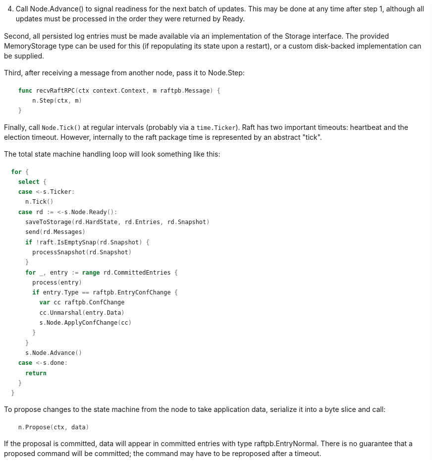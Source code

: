 4. Call Node.Advance() to signal readiness for the next batch of updates. This may be done at any time after step 1, although all updates must be processed in the order they were returned by Ready.

Second, all persisted log entries must be made available via an implementation of the Storage interface. The provided MemoryStorage type can be used for this (if repopulating its state upon a restart), or a custom disk-backed implementation can be supplied.

Third, after receiving a message from another node, pass it to Node.Step:

```go
	func recvRaftRPC(ctx context.Context, m raftpb.Message) {
		n.Step(ctx, m)
	}
```

Finally, call `Node.Tick()` at regular intervals (probably via a `time.Ticker`). Raft has two important timeouts: heartbeat and the election timeout. However, internally to the raft package time is represented by an abstract "tick".

The total state machine handling loop will look something like this:

```go
  for {
    select {
    case <-s.Ticker:
      n.Tick()
    case rd := <-s.Node.Ready():
      saveToStorage(rd.HardState, rd.Entries, rd.Snapshot)
      send(rd.Messages)
      if !raft.IsEmptySnap(rd.Snapshot) {
        processSnapshot(rd.Snapshot)
      }
      for _, entry := range rd.CommittedEntries {
        process(entry)
        if entry.Type == raftpb.EntryConfChange {
          var cc raftpb.ConfChange
          cc.Unmarshal(entry.Data)
          s.Node.ApplyConfChange(cc)
        }
      }
      s.Node.Advance()
    case <-s.done:
      return
    }
  }
```

To propose changes to the state machine from the node to take application data, serialize it into a byte slice and call:

```go
	n.Propose(ctx, data)
```

If the proposal is committed, data will appear in committed entries with type raftpb.EntryNormal. There is no guarantee that a proposed command will be committed; the command may have to be reproposed after a timeout.
